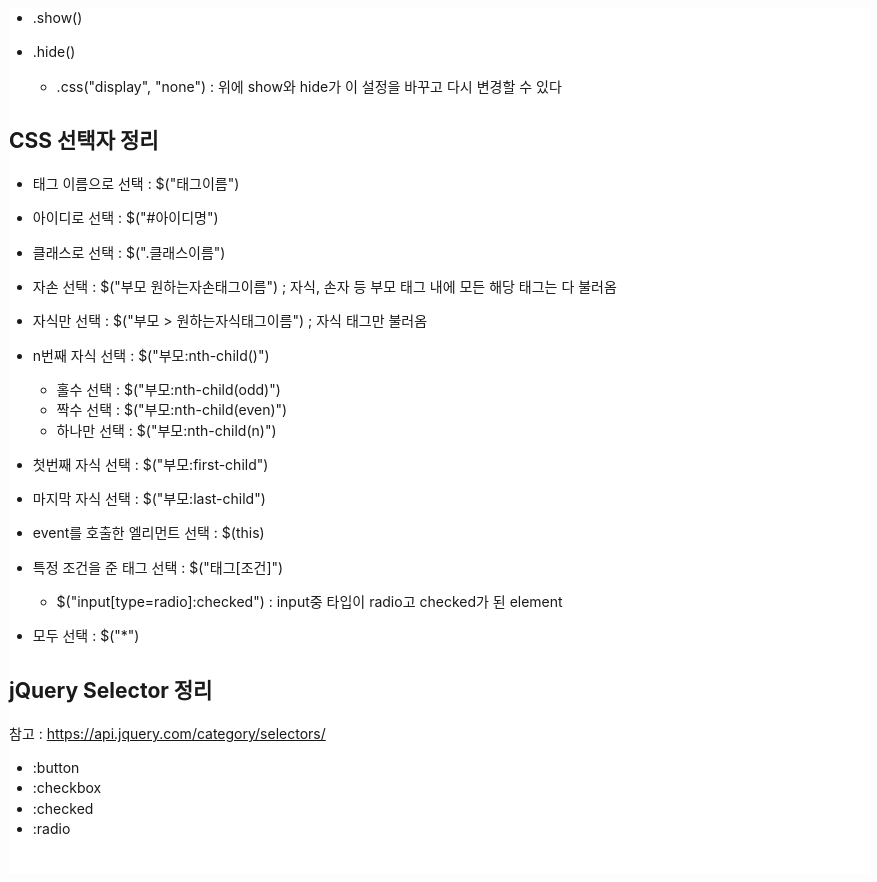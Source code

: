 - .show() 

- .hide()

  - .css("display", "none") : 위에 show와 hide가 이 설정을 바꾸고 다시 변경할 수 있다

  

## CSS 선택자 정리

- 태그 이름으로 선택 : $("태그이름")
- 아이디로 선택 : $("#아이디명")
- 클래스로 선택 : $(".클래스이름")
- 자손 선택 : $("부모 원하는자손태그이름") ; 자식, 손자 등 부모 태그 내에 모든 해당 태그는 다 불러옴
- 자식만 선택 : $("부모 > 원하는자식태그이름") ; 자식 태그만 불러옴
- n번째 자식 선택 : $("부모:nth-child()")
  - 홀수 선택 : $("부모:nth-child(odd)")
  - 짝수 선택 : $("부모:nth-child(even)")
  - 하나만 선택 : $("부모:nth-child(n)")
- 첫번째 자식 선택 : $("부모:first-child")
- 마지막 자식 선택 : $("부모:last-child")
- event를 호출한 엘리먼트 선택 : $(this)
- 특정 조건을 준 태그 선택 : $("태그[조건]")
  - $("input[type=radio]:checked") : input중 타입이 radio고 checked가 된 element

- 모두 선택 : $("*")



## jQuery Selector 정리

참고 : https://api.jquery.com/category/selectors/

- :button
- :checkbox
- :checked
- :radio



​                            


